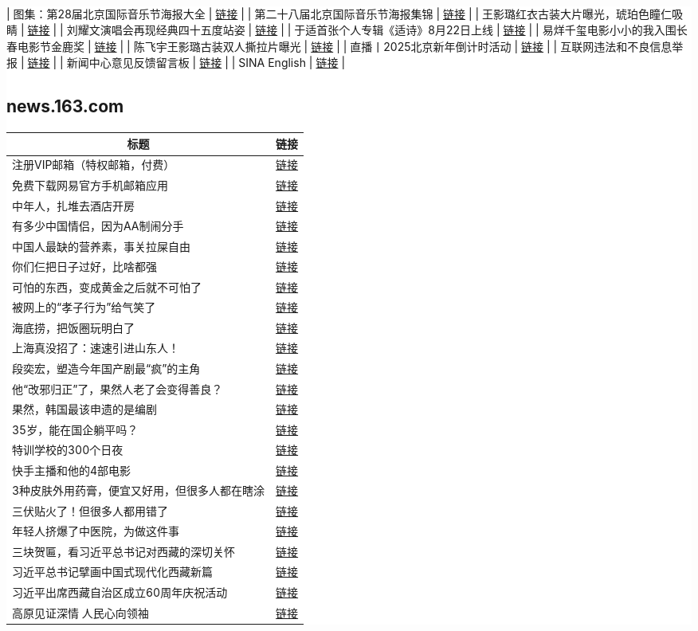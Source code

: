 | 图集：第28届北京国际音乐节海报大全 | [链接](https://k.sina.cn/article_2441551321_p91871dd900101fl5w.html?from=ent&subch=music) |
| 第二十八届北京国际音乐节海报集锦 | [链接](https://k.sina.cn/article_2441551321_p91871dd900101fl58.html?from=ent&subch=music) |
| 王影璐红衣古装大片曝光，琥珀色瞳仁吸睛 | [链接](https://k.sina.com.cn/article_6579479488_1882ae3c004001gco8.html?from=ent&subch=oent) |
| 刘耀文演唱会再现经典四十五度站姿 | [链接](https://k.sina.com.cn/article_6579479488_1882ae3c004001gcne.html?from=ent&subch=oent) |
| 于适首张个人专辑《适诗》8月22日上线 | [链接](https://k.sina.com.cn/article_6579479488_1882ae3c004001gcn2.html?from=ent&subch=oent) |
| 易烊千玺电影小小的我入围长春电影节金鹿奖 | [链接](https://k.sina.com.cn/article_6579479488_1882ae3c004001gcl8.html?from=movie) |
| 陈飞宇王影璐古装双人撕拉片曝光 | [链接](https://k.sina.com.cn/article_6579479488_1882ae3c004001gcky.html?from=ent&subch=oent) |
| 直播丨2025北京新年倒计时活动 | [链接](http://video.sina.com.cn/p/finance/2025-01-01/detail-ineckrfp2283498.d.html) |
| 互联网违法和不良信息举报 | [链接](https://www.12377.cn/) |
| 新闻中心意见反馈留言板 | [链接](https://news.sina.com.cn/feedback/post.html) |
| SINA English | [链接](https://english.sina.com) |

## news.163.com

| 标题 | 链接 |
| ---- | ---- |
| 注册VIP邮箱（特权邮箱，付费） | [链接](https://reg1.vip.163.com/newReg1/reg?from=new_topnav&utm_source=new_topnav) |
| 免费下载网易官方手机邮箱应用 | [链接](https://mail.163.com/client/dl.html?from=mail46) |
| 中年人，扎堆去酒店开房 | [链接](https://www.163.com/data/article/K6F29C76000181IU.html) |
| 有多少中国情侣，因为AA制闹分手 | [链接](https://www.163.com/data/article/K5SPPIFU000181IU.html) |
| 中国人最缺的营养素，事关拉屎自由 | [链接](https://www.163.com/data/article/K5ALBST9000181IU.html) |
| 你们仨把日子过好，比啥都强 | [链接](https://www.163.com/news/article/K7GP5PMS000181BR.html) |
| 可怕的东西，变成黄金之后就不可怕了 | [链接](https://www.163.com/news/article/K7ECLNKU000181BR.html) |
| 被网上的“孝子行为”给气笑了 | [链接](https://www.163.com/news/article/K7BIO1OJ000181BR.html) |
| 海底捞，把饭圈玩明白了 | [链接](https://www.163.com/caozhi/article/K5SJEBRS000181TI.html) |
| 上海真没招了：速速引进山东人！ | [链接](https://www.163.com/caozhi/article/K5NFEANT000181TI.html) |
| 段奕宏，塑造今年国产剧最“疯”的主角 | [链接](https://www.163.com/news/article/K5BFD3RJ0001982T.html) |
| 他“改邪归正”了，果然人老了会变得善良？ | [链接](https://www.163.com/news/article/K2BA61IB0001982T.html) |
| 果然，韩国最该申遗的是编剧 | [链接](https://www.163.com/news/article/K1P8TB3L0001982T.html) |
| 35岁，能在国企躺平吗？ | [链接](https://www.163.com/renjian/article/JHUA9HBI000181RV.html) |
| 特训学校的300个日夜 | [链接](https://www.163.com/renjian/article/JGUUBF35000181RV.html) |
| 快手主播和他的4部电影 | [链接](https://www.163.com/renjian/article/JGB0BAFB000181RV.html) |
| 3种皮肤外用药膏，便宜又好用，但很多人都在瞎涂 | [链接](https://www.163.com/jiankang/article/K7GK8PGR00389A9R.html) |
| 三伏贴火了！但很多人都用错了 | [链接](https://www.163.com/jiankang/article/K64HMNF400388AD5.html) |
| 年轻人挤爆了中医院，为做这件事 | [链接](https://www.163.com/jiankang/article/K55UKV2O00388AD5.html) |
| 三块贺匾，看习近平总书记对西藏的深切关怀 | [链接](https://www.163.com/news/article/K7I82A84000189FH.html) |
| 习近平总书记擘画中国式现代化西藏新篇 | [链接](https://www.163.com/news/article/K7I83IHB000189FH.html) |
| 习近平出席西藏自治区成立60周年庆祝活动 | [链接](https://www.163.com/news/article/K7I888QK000189FH.html) |
| 高原见证深情 人民心向领袖 | [链接](https://www.163.com/news/article/K7I85A9U000189FH.html) |